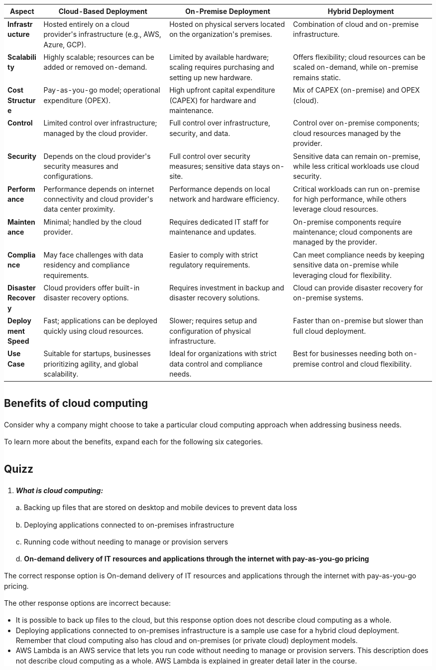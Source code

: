 | **Aspect**               | **Cloud-Based Deployment**                                                                 | **On-Premise Deployment**                                                         | **Hybrid Deployment**                                                                                  |
|---------------------------|--------------------------------------------------------------------------------------------|-----------------------------------------------------------------------------------|--------------------------------------------------------------------------------------------------------|
| **Infrastructure**        | Hosted entirely on a cloud provider's infrastructure (e.g., AWS, Azure, GCP).             | Hosted on physical servers located on the organization's premises.               | Combination of cloud and on-premise infrastructure.                                                   |
| **Scalability**           | Highly scalable; resources can be added or removed on-demand.                             | Limited by available hardware; scaling requires purchasing and setting up new hardware. | Offers flexibility; cloud resources can be scaled on-demand, while on-premise remains static.          |
| **Cost Structure**        | Pay-as-you-go model; operational expenditure (OPEX).                                       | High upfront capital expenditure (CAPEX) for hardware and maintenance.           | Mix of CAPEX (on-premise) and OPEX (cloud).                                                           |
| **Control**               | Limited control over infrastructure; managed by the cloud provider.                       | Full control over infrastructure, security, and data.                            | Control over on-premise components; cloud resources managed by the provider.                          |
| **Security**              | Depends on the cloud provider's security measures and configurations.                     | Full control over security measures; sensitive data stays on-site.               | Sensitive data can remain on-premise, while less critical workloads use cloud security.                |
| **Performance**           | Performance depends on internet connectivity and cloud provider's data center proximity.  | Performance depends on local network and hardware efficiency.                    | Critical workloads can run on-premise for high performance, while others leverage cloud resources.     |
| **Maintenance**           | Minimal; handled by the cloud provider.                                                   | Requires dedicated IT staff for maintenance and updates.                         | On-premise components require maintenance; cloud components are managed by the provider.              |
| **Compliance**            | May face challenges with data residency and compliance requirements.                      | Easier to comply with strict regulatory requirements.                            | Can meet compliance needs by keeping sensitive data on-premise while leveraging cloud for flexibility. |
| **Disaster Recovery**     | Cloud providers offer built-in disaster recovery options.                                  | Requires investment in backup and disaster recovery solutions.                   | Cloud can provide disaster recovery for on-premise systems.                                           |
| **Deployment Speed**      | Fast; applications can be deployed quickly using cloud resources.                         | Slower; requires setup and configuration of physical infrastructure.             | Faster than on-premise but slower than full cloud deployment.                                         |
| **Use Case**              | Suitable for startups, businesses prioritizing agility, and global scalability.           | Ideal for organizations with strict data control and compliance needs.           | Best for businesses needing both on-premise control and cloud flexibility.                            |



## Benefits of cloud computing

Consider why a company might choose to take a particular cloud computing approach when addressing business needs.

To learn more about the benefits, expand each for the following six categories.

## Quizz

1. **_What is cloud computing:_**

    a. Backing up files that are stored on desktop and mobile devices to prevent data loss
    
    b. Deploying applications connected to on-premises infrastructure

    c. Running code without needing to manage or provision servers

    d. **On-demand delivery of IT resources and applications through the internet with pay-as-you-go pricing**

The correct response option is On-demand delivery of IT resources and applications through the internet with pay-as-you-go pricing.

 
The other response options are incorrect because:

* It is possible to back up files to the cloud, but this response option does not describe cloud computing as a whole.
* Deploying applications connected to on-premises infrastructure is a sample use case for a hybrid cloud deployment. Remember that cloud computing also has cloud and on-premises (or private cloud) deployment models.
* AWS Lambda is an AWS service that lets you run code without needing to manage or provision servers. This description does not describe cloud computing as a whole. AWS Lambda is explained in greater detail later in the course.
